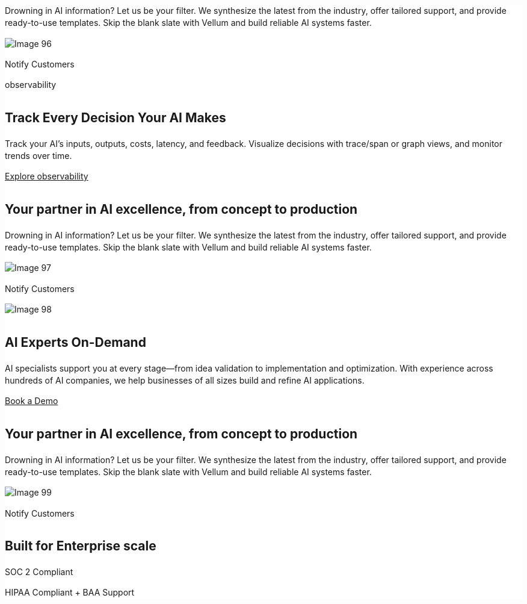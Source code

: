 Drowning in AI information? Let us be your filter. We synthesize the latest from the industry, offer tailored support, and provide ready-to-use templates. Skip the blank slate with Vellum and build reliable AI systems faster.

![Image 96](https://cdn.prod.website-files.com/63f416b32254e8eca5d8af54/66ec31dd20af7466ceaf6e2f_tl_image2.avif)

Notify Customers

observability

Track Every Decision Your AI Makes
----------------------------------

Track your AI’s inputs, outputs, costs, latency, and feedback. Visualize decisions with trace/span or graph views, and monitor trends over time.

[Explore observability](https://www.vellum.ai/products/monitoring)

Your partner in AI excellence, from concept to production
---------------------------------------------------------

Drowning in AI information? Let us be your filter. We synthesize the latest from the industry, offer tailored support, and provide ready-to-use templates. Skip the blank slate with Vellum and build reliable AI systems faster.

![Image 97](https://cdn.prod.website-files.com/63f416b32254e8eca5d8af54/66ec31dd20af7466ceaf6e2f_tl_image2.avif)

Notify Customers

![Image 98](https://cdn.prod.website-files.com/63f416b32254e8eca5d8af54/671164a968a60572f2960824_Frame%20(21).avif)

AI Experts On-Demand
--------------------

AI specialists support you at every stage—from idea validation to implementation and optimization. With experience across hundreds of AI companies, we help businesses of all sizes build and refine AI applications.

[Book a Demo](https://www.vellum.ai/landing-pages/request-demo)

Your partner in AI excellence, from concept to production
---------------------------------------------------------

Drowning in AI information? Let us be your filter. We synthesize the latest from the industry, offer tailored support, and provide ready-to-use templates. Skip the blank slate with Vellum and build reliable AI systems faster.

![Image 99](https://cdn.prod.website-files.com/63f416b32254e8eca5d8af54/66ec31dd20af7466ceaf6e2f_tl_image2.avif)

Notify Customers

Built for Enterprise scale
--------------------------

SOC 2 Compliant

HIPAA Compliant + BAA Support
